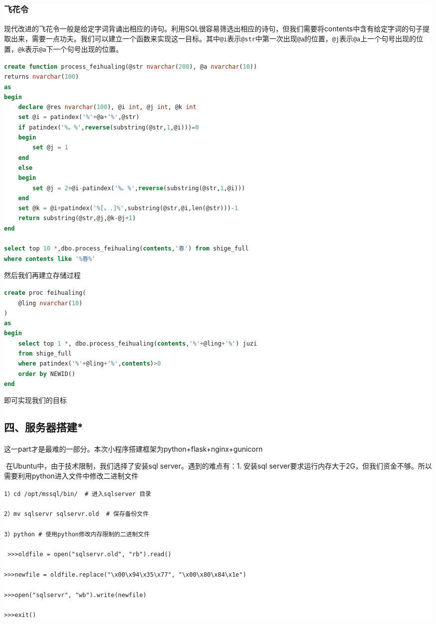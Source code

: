 ### 飞花令

​    现代改进的飞花令一般是给定字词背诵出相应的诗句。利用SQL很容易筛选出相应的诗句，但我们需要将contents中含有给定字词的句子提取出来，需要一点功夫。我们可以建立一个函数来实现这一目标。其中`@i`表示`@str`中第一次出现`@a`的位置，`@j`表示`@a`上一个句号出现的位置，`@k`表示`@a`下一个句号出现的位置。

```sql
create function process_feihualing(@str nvarchar(200), @a nvarchar(10))
returns nvarchar(100)
as
begin
    declare @res nvarchar(100), @i int, @j int, @k int
	set @i = patindex('%'+@a+'%',@str)
	if patindex('%。%',reverse(substring(@str,1,@i)))=0
	begin
	    set @j = 1
	end
	else
	begin
	    set @j = 2+@i-patindex('%。%',reverse(substring(@str,1,@i)))
	end
	set @k = @i+patindex('%[。.]%',substring(@str,@i,len(@str)))-1
	return substring(@str,@j,@k-@j+1)
end

select top 10 *,dbo.process_feihualing(contents,'春') from shige_full
where contents like '%春%'
```

然后我们再建立存储过程

```sql
create proc feihualing(
    @ling nvarchar(10)
)
as 
begin
    select top 1 *, dbo.process_feihualing(contents,'%'+@ling+'%') juzi
    from shige_full
    where patindex('%'+@ling+'%',contents)>0
    order by NEWID()
end
```

即可实现我们的目标

## 四、服务器搭建*

​    这一part才是最难的一部分。本次小程序搭建框架为python+flask+nginx+gunicorn

​    在Ubuntu中，由于技术限制，我们选择了安装sql server。遇到的难点有：1. 安装sql server要求运行内存大于2G，但我们资金不够。所以需要利用python进入文件中修改二进制文件

```
1）cd /opt/mssql/bin/  # 进入sqlserver 目录 

2）mv sqlservr sqlservr.old  # 保存备份文件 

3）python # 使用python修改内存限制的二进制文件

 >>>oldfile = open("sqlservr.old", "rb").read()

>>>newfile = oldfile.replace("\x00\x94\x35\x77", "\x00\x80\x84\x1e")

>>>open("sqlservr", "wb").write(newfile)

>>>exit()

```